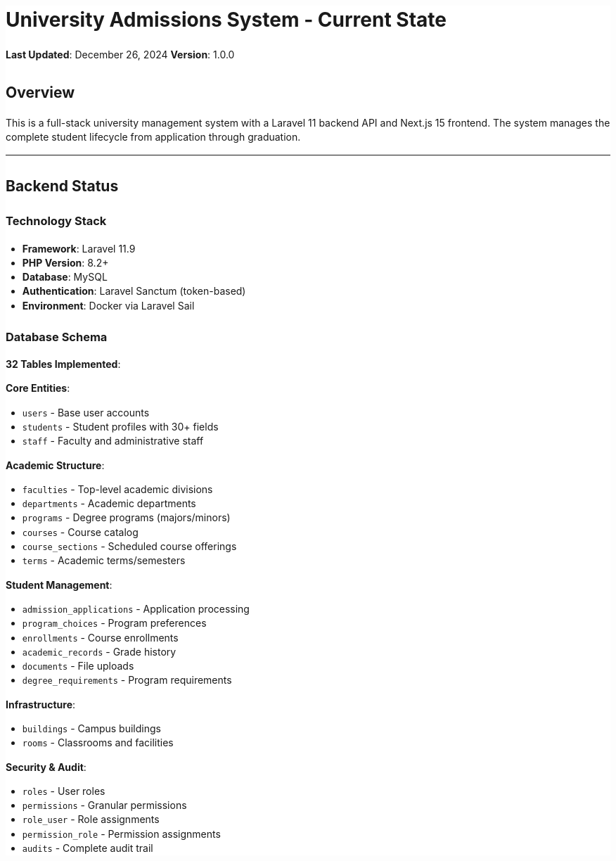 # University Admissions System - Current State

**Last Updated**: December 26, 2024
**Version**: 1.0.0

## Overview

This is a full-stack university management system with a Laravel 11 backend API and Next.js 15 frontend. The system manages the complete student lifecycle from application through graduation.

---

## Backend Status

### Technology Stack
- **Framework**: Laravel 11.9
- **PHP Version**: 8.2+
- **Database**: MySQL
- **Authentication**: Laravel Sanctum (token-based)
- **Environment**: Docker via Laravel Sail

### Database Schema
**32 Tables Implemented**:

**Core Entities**:
- `users` - Base user accounts
- `students` - Student profiles with 30+ fields
- `staff` - Faculty and administrative staff

**Academic Structure**:
- `faculties` - Top-level academic divisions
- `departments` - Academic departments
- `programs` - Degree programs (majors/minors)
- `courses` - Course catalog
- `course_sections` - Scheduled course offerings
- `terms` - Academic terms/semesters

**Student Management**:
- `admission_applications` - Application processing
- `program_choices` - Program preferences
- `enrollments` - Course enrollments
- `academic_records` - Grade history
- `documents` - File uploads
- `degree_requirements` - Program requirements

**Infrastructure**:
- `buildings` - Campus buildings
- `rooms` - Classrooms and facilities

**Security & Audit**:
- `roles` - User roles
- `permissions` - Granular permissions
- `role_user` - Role assignments
- `permission_role` - Permission assignments
- `audits` - Complete audit trail
